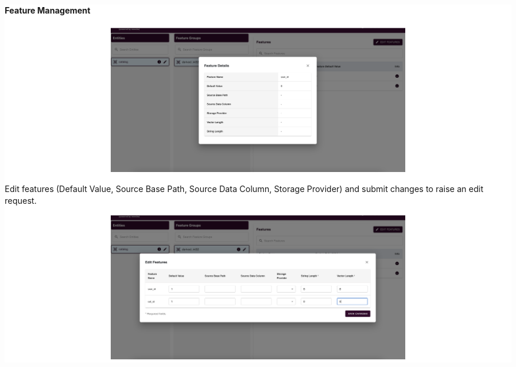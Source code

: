 #### Feature Management

<div align="center">
  <img src="../assets/trufflebox/trufflebox-feature-discovery-feature-details.png" alt="Feature Details" width="500"/>
</div>

Edit features (Default Value, Source Base Path, Source Data Column, Storage Provider) and submit changes to raise an edit request.

<div align="center">
  <img src="../assets/trufflebox/trufflebox-edit-features.png" alt="Edit Features" width="500"/>
</div>
